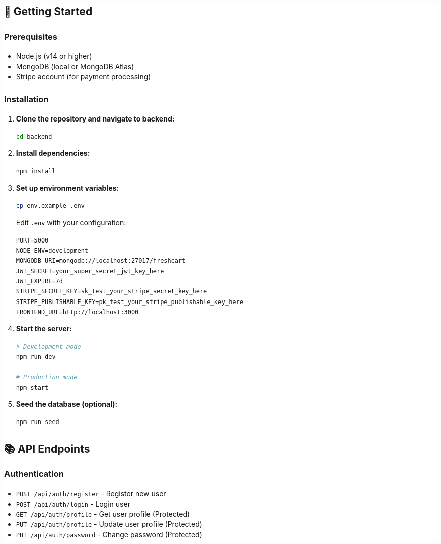 ## 🚀 Getting Started

### Prerequisites

- Node.js (v14 or higher)
- MongoDB (local or MongoDB Atlas)
- Stripe account (for payment processing)

### Installation

1. **Clone the repository and navigate to backend:**
   ```bash
   cd backend
   ```

2. **Install dependencies:**
   ```bash
   npm install
   ```

3. **Set up environment variables:**
   ```bash
   cp env.example .env
   ```
   
   Edit `.env` with your configuration:
   ```env
   PORT=5000
   NODE_ENV=development
   MONGODB_URI=mongodb://localhost:27017/freshcart
   JWT_SECRET=your_super_secret_jwt_key_here
   JWT_EXPIRE=7d
   STRIPE_SECRET_KEY=sk_test_your_stripe_secret_key_here
   STRIPE_PUBLISHABLE_KEY=pk_test_your_stripe_publishable_key_here
   FRONTEND_URL=http://localhost:3000
   ```

4. **Start the server:**
   ```bash
   # Development mode
   npm run dev
   
   # Production mode
   npm start
   ```

5. **Seed the database (optional):**
   ```bash
   npm run seed
   ```

## 📚 API Endpoints

### Authentication
- `POST /api/auth/register` - Register new user
- `POST /api/auth/login` - Login user
- `GET /api/auth/profile` - Get user profile (Protected)
- `PUT /api/auth/profile` - Update user profile (Protected)
- `PUT /api/auth/password` - Change password (Protected)

